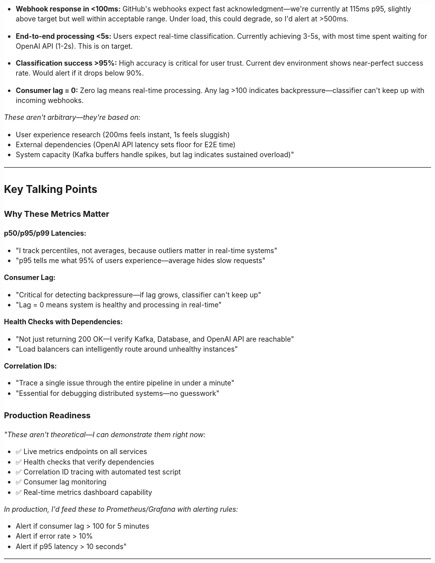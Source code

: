 - **Webhook response in <100ms:** GitHub's webhooks expect fast acknowledgment—we're currently at 115ms p95, slightly above target but well within acceptable range. Under load, this could degrade, so I'd alert at >500ms.

- **End-to-end processing <5s:** Users expect real-time classification. Currently achieving 3-5s, with most time spent waiting for OpenAI API (1-2s). This is on target.

- **Classification success >95%:** High accuracy is critical for user trust. Current dev environment shows near-perfect success rate. Would alert if it drops below 90%.

- **Consumer lag = 0:** Zero lag means real-time processing. Any lag >100 indicates backpressure—classifier can't keep up with incoming webhooks.

*These aren't arbitrary—they're based on:*
- User experience research (200ms feels instant, 1s feels sluggish)
- External dependencies (OpenAI API latency sets floor for E2E time)
- System capacity (Kafka buffers handle spikes, but lag indicates sustained overload)"

---

## Key Talking Points

### Why These Metrics Matter

**p50/p95/p99 Latencies:**
- "I track percentiles, not averages, because outliers matter in real-time systems"
- "p95 tells me what 95% of users experience—average hides slow requests"

**Consumer Lag:**
- "Critical for detecting backpressure—if lag grows, classifier can't keep up"
- "Lag = 0 means system is healthy and processing in real-time"

**Health Checks with Dependencies:**
- "Not just returning 200 OK—I verify Kafka, Database, and OpenAI API are reachable"
- "Load balancers can intelligently route around unhealthy instances"

**Correlation IDs:**
- "Trace a single issue through the entire pipeline in under a minute"
- "Essential for debugging distributed systems—no guesswork"

### Production Readiness

*"These aren't theoretical—I can demonstrate them right now:*
- ✅ Live metrics endpoints on all services
- ✅ Health checks that verify dependencies
- ✅ Correlation ID tracing with automated test script
- ✅ Consumer lag monitoring
- ✅ Real-time metrics dashboard capability

*In production, I'd feed these to Prometheus/Grafana with alerting rules:*
- Alert if consumer lag > 100 for 5 minutes
- Alert if error rate > 10%
- Alert if p95 latency > 10 seconds"

---
